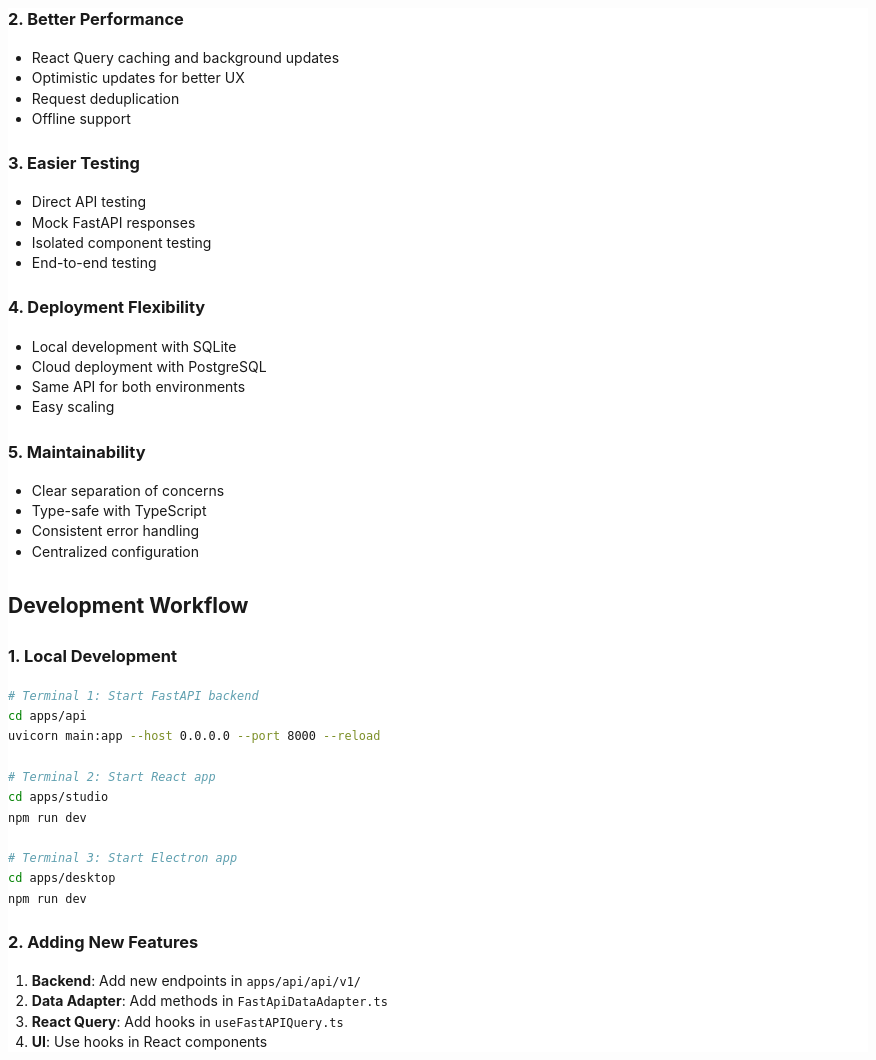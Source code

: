 ### 2. **Better Performance**

- React Query caching and background updates
- Optimistic updates for better UX
- Request deduplication
- Offline support

### 3. **Easier Testing**

- Direct API testing
- Mock FastAPI responses
- Isolated component testing
- End-to-end testing

### 4. **Deployment Flexibility**

- Local development with SQLite
- Cloud deployment with PostgreSQL
- Same API for both environments
- Easy scaling

### 5. **Maintainability**

- Clear separation of concerns
- Type-safe with TypeScript
- Consistent error handling
- Centralized configuration

## Development Workflow

### 1. **Local Development**

```bash
# Terminal 1: Start FastAPI backend
cd apps/api
uvicorn main:app --host 0.0.0.0 --port 8000 --reload

# Terminal 2: Start React app
cd apps/studio
npm run dev

# Terminal 3: Start Electron app
cd apps/desktop
npm run dev
```

### 2. **Adding New Features**

1. **Backend**: Add new endpoints in `apps/api/api/v1/`
2. **Data Adapter**: Add methods in `FastApiDataAdapter.ts`
3. **React Query**: Add hooks in `useFastAPIQuery.ts`
4. **UI**: Use hooks in React components
